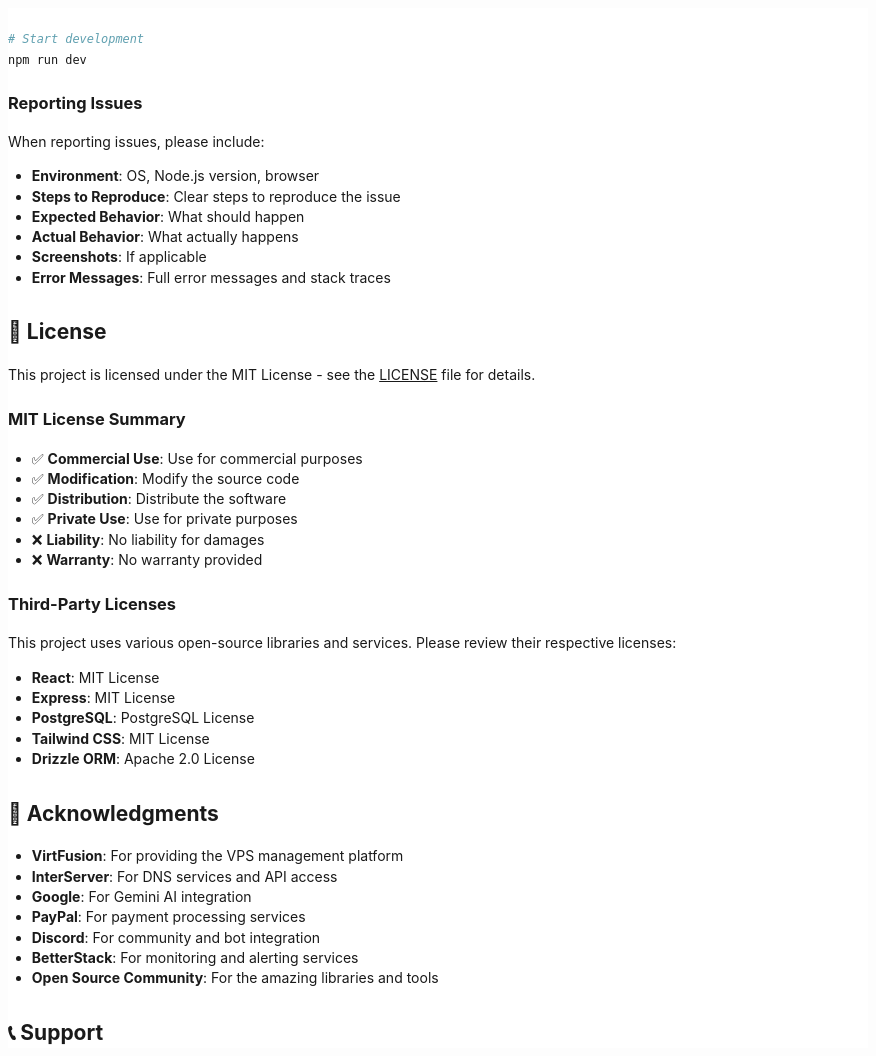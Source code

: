```bash

# Start development
npm run dev
```

### Reporting Issues

When reporting issues, please include:
- **Environment**: OS, Node.js version, browser
- **Steps to Reproduce**: Clear steps to reproduce the issue
- **Expected Behavior**: What should happen
- **Actual Behavior**: What actually happens
- **Screenshots**: If applicable
- **Error Messages**: Full error messages and stack traces

## 📄 License

This project is licensed under the MIT License - see the [LICENSE](LICENSE) file for details.

### MIT License Summary

- ✅ **Commercial Use**: Use for commercial purposes
- ✅ **Modification**: Modify the source code
- ✅ **Distribution**: Distribute the software
- ✅ **Private Use**: Use for private purposes
- ❌ **Liability**: No liability for damages
- ❌ **Warranty**: No warranty provided

### Third-Party Licenses

This project uses various open-source libraries and services. Please review their respective licenses:

- **React**: MIT License
- **Express**: MIT License
- **PostgreSQL**: PostgreSQL License
- **Tailwind CSS**: MIT License
- **Drizzle ORM**: Apache 2.0 License

## 🙏 Acknowledgments

- **VirtFusion**: For providing the VPS management platform
- **InterServer**: For DNS services and API access
- **Google**: For Gemini AI integration
- **PayPal**: For payment processing services
- **Discord**: For community and bot integration
- **BetterStack**: For monitoring and alerting services
- **Open Source Community**: For the amazing libraries and tools

## 📞 Support
